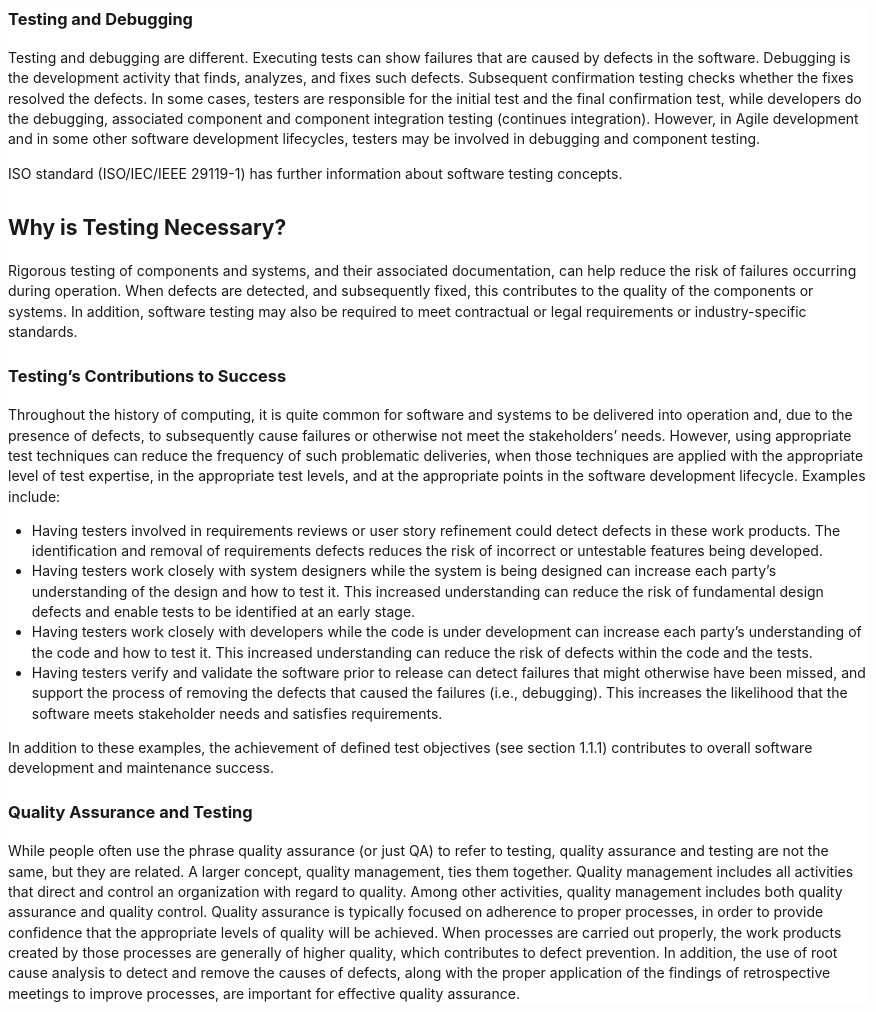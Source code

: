 ### Testing and Debugging
Testing and debugging are different. Executing tests can show failures that are caused by defects in the software. Debugging is the development activity that finds, analyzes, and fixes such defects. Subsequent confirmation testing checks whether the fixes resolved the defects. In some cases, testers are responsible for the initial test and the final confirmation test, while developers do the debugging, associated component and component integration testing (continues integration). However, in Agile development and in some other software development lifecycles, testers may be involved in debugging and component testing.

ISO standard (ISO/IEC/IEEE 29119-1) has further information about software testing concepts.

## Why is Testing Necessary?
Rigorous testing of components and systems, and their associated documentation, can help reduce the risk of failures occurring during operation. When defects are detected, and subsequently fixed, this contributes to the quality of the components or systems. In addition, software testing may also be required to meet contractual or legal requirements or industry-specific standards.

### Testing’s Contributions to Success
Throughout the history of computing, it is quite common for software and systems to be delivered into operation and, due to the presence of defects, to subsequently cause failures or otherwise not meet the stakeholders’ needs. However, using appropriate test techniques can reduce the frequency of such problematic deliveries, when those techniques are applied with the appropriate level of test expertise, in the appropriate test levels, and at the appropriate points in the software development lifecycle. Examples include:

* Having testers involved in requirements reviews or user story refinement could detect defects in these work products. The identification and removal of requirements defects reduces the risk of incorrect or untestable features being developed.
* Having testers work closely with system designers while the system is being designed can increase each party’s understanding of the design and how to test it. This increased understanding can reduce the risk of fundamental design defects and enable tests to be identified at an early stage.
* Having testers work closely with developers while the code is under development can increase each party’s understanding of the code and how to test it. This increased understanding can reduce the risk of defects within the code and the tests.
* Having testers verify and validate the software prior to release can detect failures that might otherwise have been missed, and support the process of removing the defects that caused the failures (i.e., debugging). This increases the likelihood that the software meets stakeholder needs and satisfies requirements.

In addition to these examples, the achievement of defined test objectives (see section 1.1.1) contributes to overall software development and maintenance success. 

### Quality Assurance and Testing
While people often use the phrase quality assurance (or just QA) to refer to testing, quality assurance and testing are not the same, but they are related. A larger concept, quality management, ties them together. Quality management includes all activities that direct and control an organization with regard to quality. Among other activities, quality management includes both quality assurance and quality control. Quality assurance is typically focused on adherence to proper processes, in order to provide confidence that the appropriate levels of quality will be achieved. When processes are carried out properly, the work products created by those processes are generally of higher quality, which contributes to defect prevention. In addition, the use of root cause analysis to detect and remove the causes of defects, along with the proper application of the findings of retrospective meetings to improve processes, are important for effective quality assurance.
